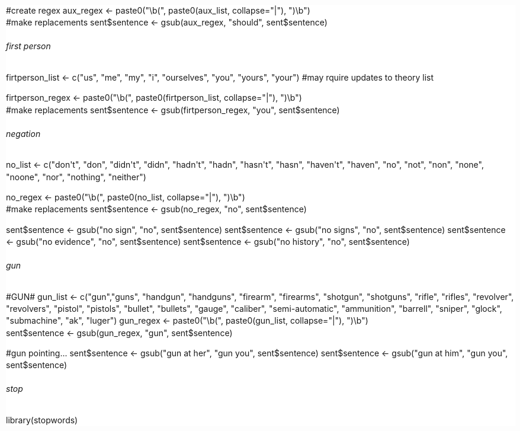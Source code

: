 #create regex
aux_regex <- paste0("\\b(", paste0(aux_list, collapse="|"), ")\\b")  
#make replacements
sent$sentence <- gsub(aux_regex, "should", sent$sentence)

###### first person ####
firtperson_list <- c("us", "me", "my", "i", 
    "ourselves", "you", "yours", "your") #may rquire updates to theory list 

firtperson_regex <- paste0("\\b(", paste0(firtperson_list, collapse="|"), ")\\b")  
#make replacements
sent$sentence <- gsub(firtperson_regex, "you", sent$sentence)


###### negation ####

no_list <- c("don't", "don", "didn't", "didn",
    "hadn't", "hadn", "hasn't", "hasn", "haven't", "haven",
    "no", "not", "non", "none", "noone", "nor", "nothing",
    "neither")

no_regex <- paste0("\\b(", paste0(no_list, collapse="|"), ")\\b")  
#make replacements
sent$sentence <- gsub(no_regex, "no", sent$sentence)

sent$sentence <- gsub("no sign", "no", sent$sentence)
sent$sentence <- gsub("no signs", "no", sent$sentence)
sent$sentence <- gsub("no evidence", "no", sent$sentence)
sent$sentence <- gsub("no history", "no", sent$sentence)


###### gun ####
#GUN#
gun_list <- c("gun","guns",
    "handgun", "handguns", 
    "firearm", "firearms",
    "shotgun", "shotguns", 
    "rifle", "rifles", 
    "revolver",     "revolvers", 
    "pistol", "pistols", 
    "bullet", "bullets",
    "gauge", "caliber",
    "semi-automatic", "ammunition", "barrell", "sniper",
    "glock", "submachine", "ak",
    "luger")
gun_regex <- paste0("\\b(", paste0(gun_list, collapse="|"), ")\\b")         
sent$sentence <- gsub(gun_regex, "gun", sent$sentence)

#gun pointing... 
sent$sentence <- gsub("gun at her", "gun you", sent$sentence)
sent$sentence <- gsub("gun at him", "gun you", sent$sentence)



###### stop ####

library(stopwords)
